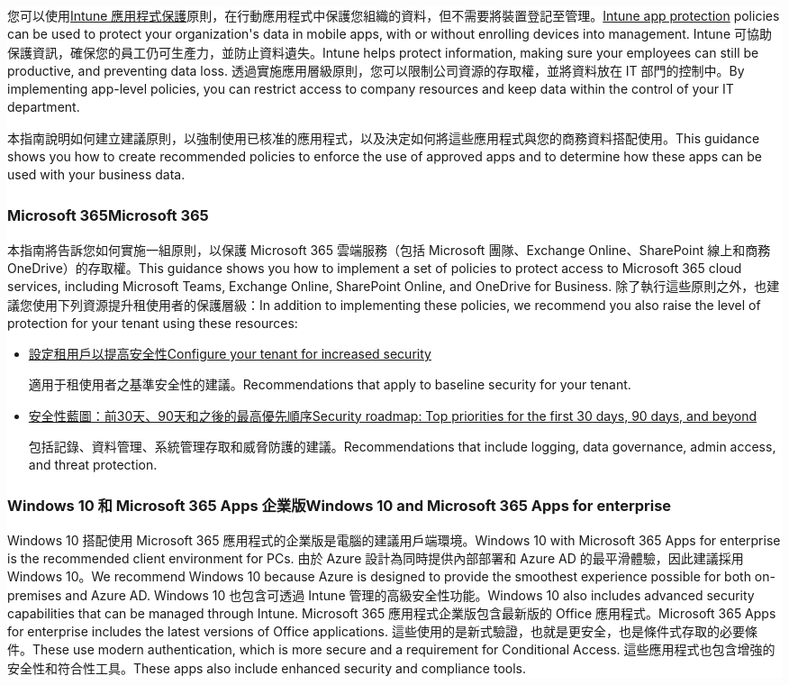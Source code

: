 <span data-ttu-id="6b2db-213">您可以使用[Intune 應用程式保護](https://docs.microsoft.com/intune/app-protection-policy)原則，在行動應用程式中保護您組織的資料，但不需要將裝置登記至管理。</span><span class="sxs-lookup"><span data-stu-id="6b2db-213">[Intune app protection](https://docs.microsoft.com/intune/app-protection-policy) policies can be used to protect your organization's data in mobile apps, with or without enrolling devices into management.</span></span> <span data-ttu-id="6b2db-214">Intune 可協助保護資訊，確保您的員工仍可生產力，並防止資料遺失。</span><span class="sxs-lookup"><span data-stu-id="6b2db-214">Intune helps protect information, making sure your employees can still be productive, and preventing data loss.</span></span> <span data-ttu-id="6b2db-215">透過實施應用層級原則，您可以限制公司資源的存取權，並將資料放在 IT 部門的控制中。</span><span class="sxs-lookup"><span data-stu-id="6b2db-215">By implementing app-level policies, you can restrict access to company resources and keep data within the control of your IT department.</span></span>

<span data-ttu-id="6b2db-216">本指南說明如何建立建議原則，以強制使用已核准的應用程式，以及決定如何將這些應用程式與您的商務資料搭配使用。</span><span class="sxs-lookup"><span data-stu-id="6b2db-216">This guidance shows you how to create recommended policies to enforce the use of approved apps and to determine how these apps can be used with your business data.</span></span>

### <a name="microsoft-365"></a><span data-ttu-id="6b2db-217">Microsoft 365</span><span class="sxs-lookup"><span data-stu-id="6b2db-217">Microsoft 365</span></span>

<span data-ttu-id="6b2db-218">本指南將告訴您如何實施一組原則，以保護 Microsoft 365 雲端服務（包括 Microsoft 團隊、Exchange Online、SharePoint 線上和商務 OneDrive）的存取權。</span><span class="sxs-lookup"><span data-stu-id="6b2db-218">This guidance shows you how to implement a set of policies to protect access to Microsoft 365 cloud services, including Microsoft Teams, Exchange Online, SharePoint Online, and OneDrive for Business.</span></span> <span data-ttu-id="6b2db-219">除了執行這些原則之外，也建議您使用下列資源提升租使用者的保護層級：</span><span class="sxs-lookup"><span data-stu-id="6b2db-219">In addition to implementing these policies, we recommend you also raise the level of protection for your tenant using these resources:</span></span>

- [<span data-ttu-id="6b2db-220">設定租用戶以提高安全性</span><span class="sxs-lookup"><span data-stu-id="6b2db-220">Configure your tenant for increased security</span></span>](../security/office-365-security/tenant-wide-setup-for-increased-security.md)

  <span data-ttu-id="6b2db-221">適用于租使用者之基準安全性的建議。</span><span class="sxs-lookup"><span data-stu-id="6b2db-221">Recommendations that apply to baseline security for your tenant.</span></span>

- [<span data-ttu-id="6b2db-222">安全性藍圖：前30天、90天和之後的最高優先順序</span><span class="sxs-lookup"><span data-stu-id="6b2db-222">Security roadmap: Top priorities for the first 30 days, 90 days, and beyond</span></span>](../security/office-365-security/security-roadmap.md)

  <span data-ttu-id="6b2db-223">包括記錄、資料管理、系統管理存取和威脅防護的建議。</span><span class="sxs-lookup"><span data-stu-id="6b2db-223">Recommendations that include logging, data governance, admin access, and threat protection.</span></span>

### <a name="windows-10-and-microsoft-365-apps-for-enterprise"></a><span data-ttu-id="6b2db-224">Windows 10 和 Microsoft 365 Apps 企業版</span><span class="sxs-lookup"><span data-stu-id="6b2db-224">Windows 10 and Microsoft 365 Apps for enterprise</span></span>

<span data-ttu-id="6b2db-225">Windows 10 搭配使用 Microsoft 365 應用程式的企業版是電腦的建議用戶端環境。</span><span class="sxs-lookup"><span data-stu-id="6b2db-225">Windows 10 with Microsoft 365 Apps for enterprise is the recommended client environment for PCs.</span></span> <span data-ttu-id="6b2db-226">由於 Azure 設計為同時提供內部部署和 Azure AD 的最平滑體驗，因此建議採用 Windows 10。</span><span class="sxs-lookup"><span data-stu-id="6b2db-226">We recommend Windows 10 because Azure is designed to provide the smoothest experience possible for both on-premises and Azure AD.</span></span> <span data-ttu-id="6b2db-227">Windows 10 也包含可透過 Intune 管理的高級安全性功能。</span><span class="sxs-lookup"><span data-stu-id="6b2db-227">Windows 10 also includes advanced security capabilities that can be managed through Intune.</span></span> <span data-ttu-id="6b2db-228">Microsoft 365 應用程式企業版包含最新版的 Office 應用程式。</span><span class="sxs-lookup"><span data-stu-id="6b2db-228">Microsoft 365 Apps for enterprise includes the latest versions of Office applications.</span></span> <span data-ttu-id="6b2db-229">這些使用的是新式驗證，也就是更安全，也是條件式存取的必要條件。</span><span class="sxs-lookup"><span data-stu-id="6b2db-229">These use modern authentication, which is more secure and a requirement for Conditional Access.</span></span> <span data-ttu-id="6b2db-230">這些應用程式也包含增強的安全性和符合性工具。</span><span class="sxs-lookup"><span data-stu-id="6b2db-230">These apps also include enhanced security and compliance tools.</span></span>
